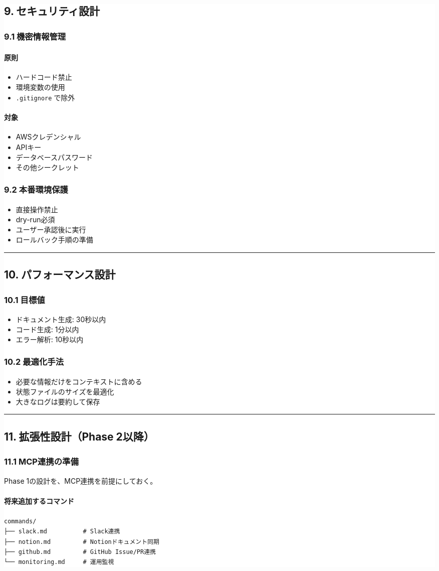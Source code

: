 
## 9. セキュリティ設計

### 9.1 機密情報管理

#### 原則
- ハードコード禁止
- 環境変数の使用
- `.gitignore` で除外

#### 対象
- AWSクレデンシャル
- APIキー
- データベースパスワード
- その他シークレット

### 9.2 本番環境保護

- 直接操作禁止
- dry-run必須
- ユーザー承認後に実行
- ロールバック手順の準備

---

## 10. パフォーマンス設計

### 10.1 目標値
- ドキュメント生成: 30秒以内
- コード生成: 1分以内
- エラー解析: 10秒以内

### 10.2 最適化手法
- 必要な情報だけをコンテキストに含める
- 状態ファイルのサイズを最適化
- 大きなログは要約して保存

---

## 11. 拡張性設計（Phase 2以降）

### 11.1 MCP連携の準備

Phase 1の設計を、MCP連携を前提にしておく。

#### 将来追加するコマンド
```
commands/
├── slack.md          # Slack連携
├── notion.md         # Notionドキュメント同期
├── github.md         # GitHub Issue/PR連携
└── monitoring.md     # 運用監視
```
